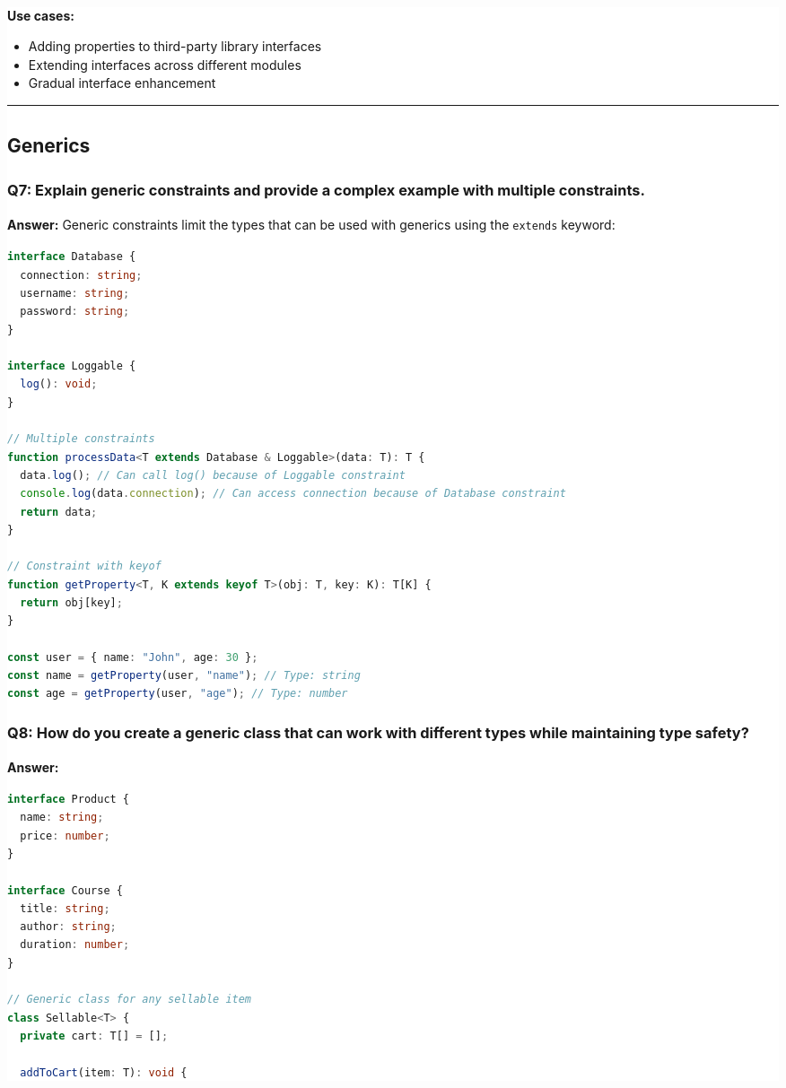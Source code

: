 **Use cases:**
- Adding properties to third-party library interfaces
- Extending interfaces across different modules
- Gradual interface enhancement

---

## Generics

### Q7: Explain generic constraints and provide a complex example with multiple constraints.

**Answer:**
Generic constraints limit the types that can be used with generics using the `extends` keyword:

```typescript
interface Database {
  connection: string;
  username: string;
  password: string;
}

interface Loggable {
  log(): void;
}

// Multiple constraints
function processData<T extends Database & Loggable>(data: T): T {
  data.log(); // Can call log() because of Loggable constraint
  console.log(data.connection); // Can access connection because of Database constraint
  return data;
}

// Constraint with keyof
function getProperty<T, K extends keyof T>(obj: T, key: K): T[K] {
  return obj[key];
}

const user = { name: "John", age: 30 };
const name = getProperty(user, "name"); // Type: string
const age = getProperty(user, "age"); // Type: number
```

### Q8: How do you create a generic class that can work with different types while maintaining type safety?

**Answer:**

```typescript
interface Product {
  name: string;
  price: number;
}

interface Course {
  title: string;
  author: string;
  duration: number;
}

// Generic class for any sellable item
class Sellable<T> {
  private cart: T[] = [];

  addToCart(item: T): void {
```

  [K in Keys]: string;